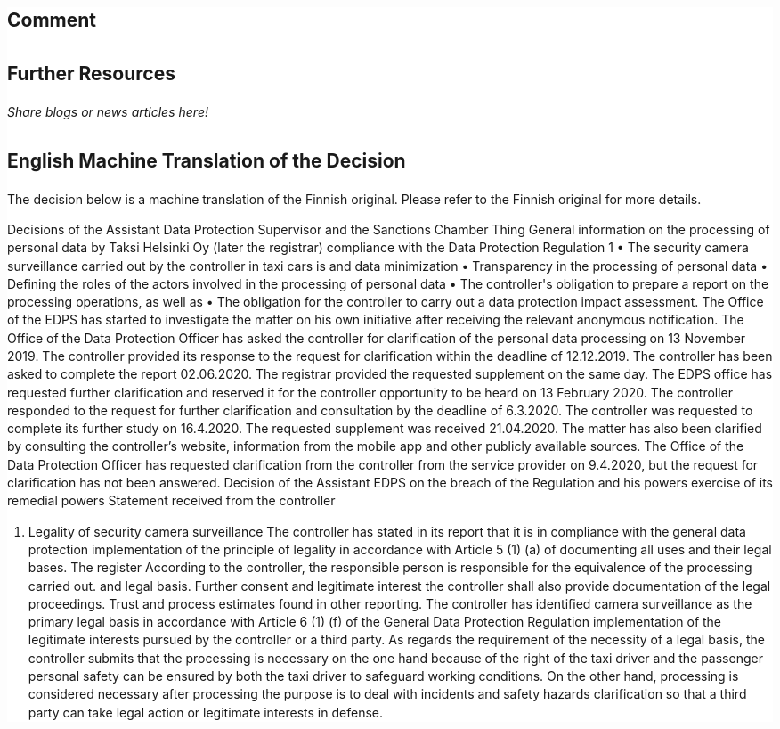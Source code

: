 ## Comment

## Further Resources

_Share blogs or news articles here!_

## English Machine Translation of the Decision

The decision below is a machine translation of the Finnish original. Please refer to the Finnish original for more details.

Decisions of the Assistant Data Protection Supervisor and the Sanctions Chamber
Thing
General information on the processing of personal data by Taksi Helsinki Oy (later the registrar)
compliance with the Data Protection Regulation 1
• The security camera surveillance carried out by the controller in taxi cars is
and data minimization
• Transparency in the processing of personal data
• Defining the roles of the actors involved in the processing of personal data
• The controller's obligation to prepare a report on the processing operations, as well as
• The obligation for the controller to carry out a data protection impact assessment.
The Office of the EDPS has started to investigate the matter on his own initiative
after receiving the relevant anonymous notification.
The Office of the Data Protection Officer has asked the controller for clarification of the personal data
processing on 13 November 2019. The controller provided its response to the request for clarification
within the deadline of 12.12.2019. The controller has been asked to complete the report
02.06.2020. The registrar provided the requested supplement on the same day.
The EDPS office has requested further clarification and reserved it for the controller
opportunity to be heard on 13 February 2020. The controller responded to the request for further clarification and
consultation by the deadline of 6.3.2020. The controller was requested
to complete its further study on 16.4.2020. The requested supplement was received
21.04.2020. The matter has also been clarified by consulting the controller’s website,
information from the mobile app and other publicly available sources.
The Office of the Data Protection Officer has requested clarification from the controller
from the service provider on 9.4.2020, but the request for clarification has not been answered.
Decision of the Assistant EDPS on the breach of the Regulation and his powers
exercise of its remedial powers
Statement received from the controller
1. Legality of security camera surveillance
The controller has stated in its report that it is in compliance with the general data protection
implementation of the principle of legality in accordance with Article 5 (1) (a) of
documenting all uses and their legal bases. The register
According to the controller, the responsible person is responsible for the equivalence of the processing carried out.
and legal basis. Further consent and legitimate interest the controller shall also provide documentation of the legal proceedings.
Trust and process estimates found in other reporting. 
The controller has identified camera surveillance as the primary legal basis
in accordance with Article 6 (1) (f) of the General Data Protection Regulation
implementation of the legitimate interests pursued by the controller or a third party.
As regards the requirement of the necessity of a legal basis, the controller submits that the processing
is necessary on the one hand because of the right of the taxi driver and the passenger
personal safety can be ensured by both the taxi driver
to safeguard working conditions. On the other hand, processing is considered necessary after processing
the purpose is to deal with incidents and safety hazards
clarification so that a third party can take legal action or
legitimate interests in defense.